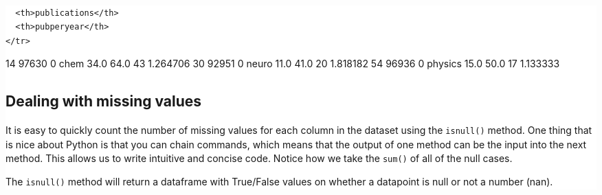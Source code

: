       <th>publications</th>
      <th>pubperyear</th>
    </tr>
  </thead>
  <tbody>
    <tr>
      <th>14</th>
      <td>97630</td>
      <td>0</td>
      <td>chem</td>
      <td>34.0</td>
      <td>64.0</td>
      <td>43</td>
      <td>1.264706</td>
    </tr>
    <tr>
      <th>30</th>
      <td>92951</td>
      <td>0</td>
      <td>neuro</td>
      <td>11.0</td>
      <td>41.0</td>
      <td>20</td>
      <td>1.818182</td>
    </tr>
    <tr>
      <th>54</th>
      <td>96936</td>
      <td>0</td>
      <td>physics</td>
      <td>15.0</td>
      <td>50.0</td>
      <td>17</td>
      <td>1.133333</td>
    </tr>
  </tbody>
</table>
</div>
</div>



## Dealing with missing values
It is easy to quickly count the number of missing values for each column in the dataset using the `isnull()` method.  One thing that is  nice about Python is that you can chain commands, which means that the output of one method can be the input into the next method.  This allows us to write intuitive and concise code.  Notice how we take the `sum()` of all of the null cases.

The `isnull()` method will return a dataframe with True/False values on whether a datapoint is null or not a number (nan).



